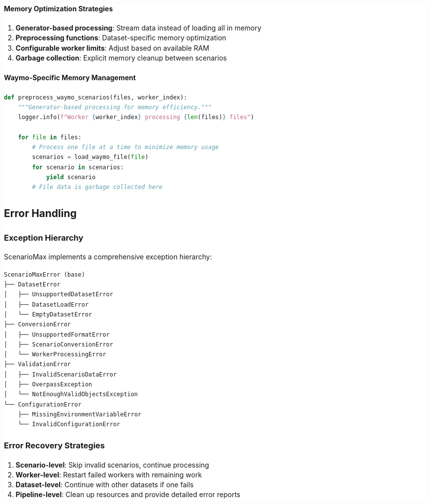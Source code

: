 #### Memory Optimization Strategies

1. **Generator-based processing**: Stream data instead of loading all in memory
2. **Preprocessing functions**: Dataset-specific memory optimization
3. **Configurable worker limits**: Adjust based on available RAM
4. **Garbage collection**: Explicit memory cleanup between scenarios

#### Waymo-Specific Memory Management

```python
def preprocess_waymo_scenarios(files, worker_index):
    """Generator-based processing for memory efficiency."""
    logger.info(f"Worker {worker_index} processing {len(files)} files")
    
    for file in files:
        # Process one file at a time to minimize memory usage
        scenarios = load_waymo_file(file)
        for scenario in scenarios:
            yield scenario
        # File data is garbage collected here
```

## Error Handling

### Exception Hierarchy

ScenarioMax implements a comprehensive exception hierarchy:

```python
ScenarioMaxError (base)
├── DatasetError
│   ├── UnsupportedDatasetError
│   ├── DatasetLoadError
│   └── EmptyDatasetError
├── ConversionError
│   ├── UnsupportedFormatError
│   ├── ScenarioConversionError
│   └── WorkerProcessingError
├── ValidationError
│   ├── InvalidScenarioDataError
│   ├── OverpassException
│   └── NotEnoughValidObjectsException
└── ConfigurationError
    ├── MissingEnvironmentVariableError
    └── InvalidConfigurationError
```

### Error Recovery Strategies

1. **Scenario-level**: Skip invalid scenarios, continue processing
2. **Worker-level**: Restart failed workers with remaining work
3. **Dataset-level**: Continue with other datasets if one fails
4. **Pipeline-level**: Clean up resources and provide detailed error reports
